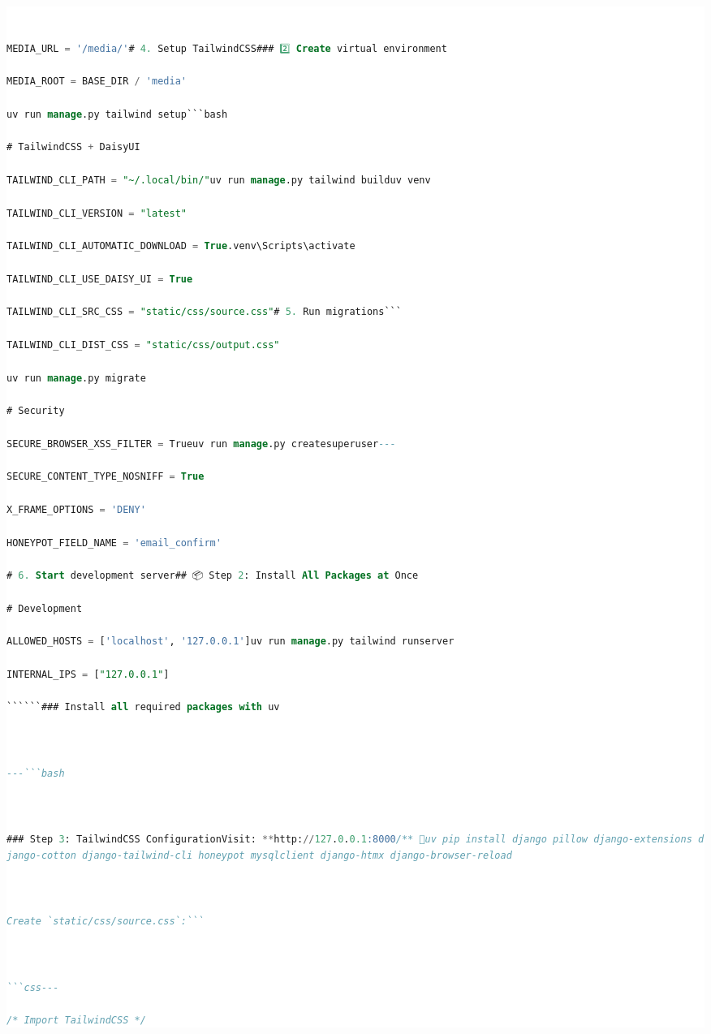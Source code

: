 ```sql


MEDIA_URL = '/media/'# 4. Setup TailwindCSS### 2️⃣ Create virtual environment

MEDIA_ROOT = BASE_DIR / 'media'

uv run manage.py tailwind setup```bash

# TailwindCSS + DaisyUI

TAILWIND_CLI_PATH = "~/.local/bin/"uv run manage.py tailwind builduv venv

TAILWIND_CLI_VERSION = "latest"

TAILWIND_CLI_AUTOMATIC_DOWNLOAD = True.venv\Scripts\activate

TAILWIND_CLI_USE_DAISY_UI = True

TAILWIND_CLI_SRC_CSS = "static/css/source.css"# 5. Run migrations```

TAILWIND_CLI_DIST_CSS = "static/css/output.css"

uv run manage.py migrate

# Security

SECURE_BROWSER_XSS_FILTER = Trueuv run manage.py createsuperuser---

SECURE_CONTENT_TYPE_NOSNIFF = True

X_FRAME_OPTIONS = 'DENY'

HONEYPOT_FIELD_NAME = 'email_confirm'

# 6. Start development server## 📦 Step 2: Install All Packages at Once

# Development

ALLOWED_HOSTS = ['localhost', '127.0.0.1']uv run manage.py tailwind runserver

INTERNAL_IPS = ["127.0.0.1"]

``````### Install all required packages with uv



---```bash



### Step 3: TailwindCSS ConfigurationVisit: **http://127.0.0.1:8000/** 🎉uv pip install django pillow django-extensions django-cotton django-tailwind-cli honeypot mysqlclient django-htmx django-browser-reload



Create `static/css/source.css`:```



```css---

/* Import TailwindCSS */
```